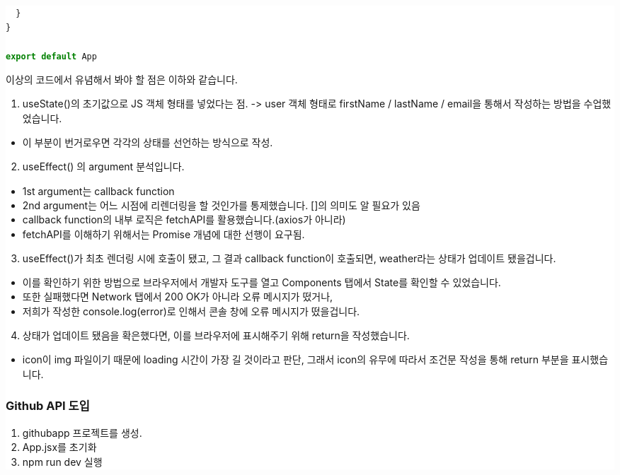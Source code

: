 ```jsx
  }
}

export default App
```
이상의 코드에서 유념해서 봐야 할 점은 이하와 같습니다.
1. useState()의 초기값으로 JS 객체 형태를 넣었다는 점. -> user 객체 형태로 firstName / lastName / email을 통해서 작성하는 방법을 수업했었습니다.
  - 이 부분이 번거로우면 각각의 상태를 선언하는 방식으로 작성.

2. useEffect() 의 argument 분석입니다.
  - 1st argument는 callback function
  - 2nd argument는 어느 시점에 리렌더링을 할 것인가를 통제했습니다. []의 의미도 알 필요가 있음
  - callback function의 내부 로직은 fetchAPI를 활용했습니다.(axios가 아니라)
  - fetchAPI를 이해하기 위해서는 Promise 개념에 대한 선행이 요구됨.

3. useEffect()가 최초 렌더링 시에 호출이 됐고, 그 결과 callback function이 호출되면, weather라는 상태가 업데이트 됐을겁니다.
  - 이를 확인하기 위한 방법으로 브라우저에서 개발자 도구를 열고 Components 탭에서 State를 확인할 수 있었습니다.
  - 또한 실패했다면 Network 탭에서 200 OK가 아니라 오류 메시지가 떴거나,
  - 저희가 작성한 console.log(error)로 인해서 콘솔 창에 오류 메시지가 떴을겁니다.

4. 상태가 업데이트 됐음을 확은했다면, 이를 브라우저에 표시해주기 위해 return을 작성했습니다.
  - icon이 img 파일이기 때문에 loading 시간이 가장 길 것이라고 판단, 그래서 icon의 유무에 따라서 조건문 작성을 통해 return 부분을 표시했습니다.

### Github API 도입
1. githubapp 프로젝트를 생성.
2. App.jsx를 초기화
3. npm run dev 실행